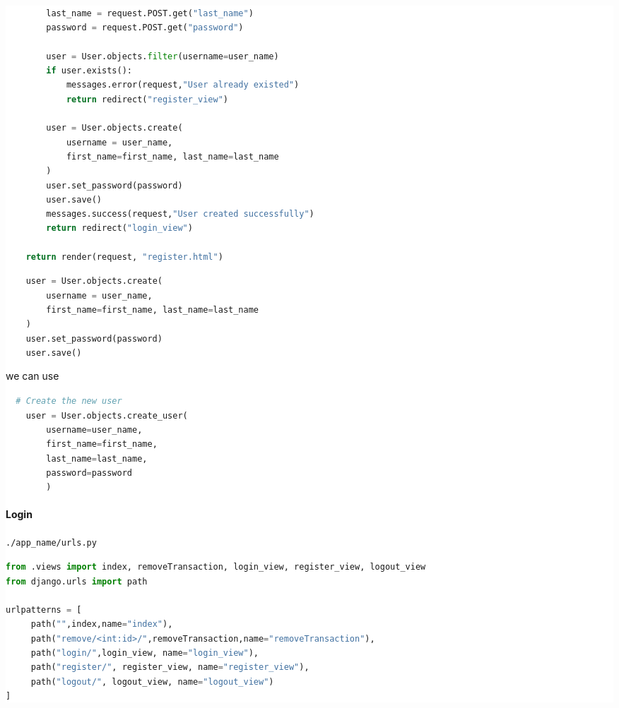 ```py
        last_name = request.POST.get("last_name")
        password = request.POST.get("password")

        user = User.objects.filter(username=user_name)
        if user.exists():
            messages.error(request,"User already existed")
            return redirect("register_view")

        user = User.objects.create(
            username = user_name,
            first_name=first_name, last_name=last_name
        )
        user.set_password(password)
        user.save()
        messages.success(request,"User created successfully")
        return redirect("login_view")

    return render(request, "register.html")
```

```py
    user = User.objects.create(
        username = user_name,
        first_name=first_name, last_name=last_name
    )
    user.set_password(password)
    user.save()
```

we can use

```py
  # Create the new user
    user = User.objects.create_user(
        username=user_name,
        first_name=first_name,
        last_name=last_name,
        password=password
        )
```

#### Login

`./app_name/urls.py`

```py
from .views import index, removeTransaction, login_view, register_view, logout_view
from django.urls import path

urlpatterns = [
     path("",index,name="index"),
     path("remove/<int:id>/",removeTransaction,name="removeTransaction"),
     path("login/",login_view, name="login_view"),
     path("register/", register_view, name="register_view"),
     path("logout/", logout_view, name="logout_view")
]
```
